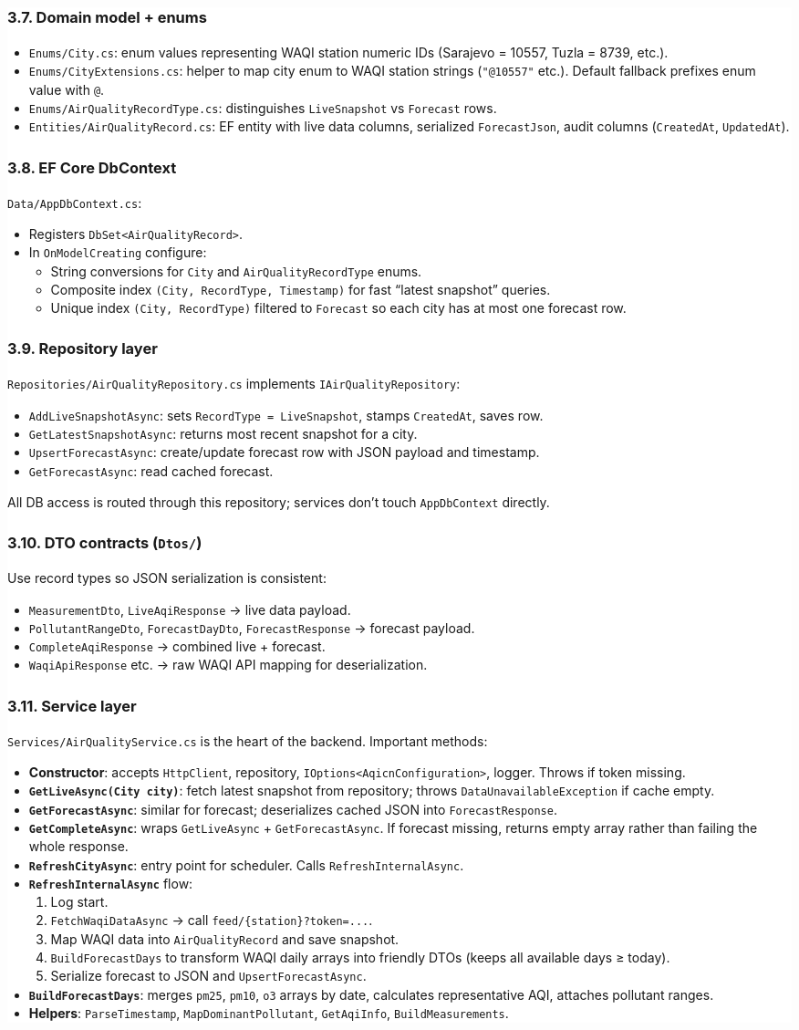 ### 3.7. Domain model + enums

- `Enums/City.cs`: enum values representing WAQI station numeric IDs (Sarajevo = 10557, Tuzla = 8739, etc.).
- `Enums/CityExtensions.cs`: helper to map city enum to WAQI station strings (`"@10557"` etc.). Default fallback prefixes enum value with `@`.
- `Enums/AirQualityRecordType.cs`: distinguishes `LiveSnapshot` vs `Forecast` rows.
- `Entities/AirQualityRecord.cs`: EF entity with live data columns, serialized `ForecastJson`, audit columns (`CreatedAt`, `UpdatedAt`).

### 3.8. EF Core DbContext

`Data/AppDbContext.cs`:
- Registers `DbSet<AirQualityRecord>`.
- In `OnModelCreating` configure:
  - String conversions for `City` and `AirQualityRecordType` enums.
  - Composite index `(City, RecordType, Timestamp)` for fast “latest snapshot” queries.
  - Unique index `(City, RecordType)` filtered to `Forecast` so each city has at most one forecast row.

### 3.9. Repository layer

`Repositories/AirQualityRepository.cs` implements `IAirQualityRepository`:
- `AddLiveSnapshotAsync`: sets `RecordType = LiveSnapshot`, stamps `CreatedAt`, saves row.
- `GetLatestSnapshotAsync`: returns most recent snapshot for a city.
- `UpsertForecastAsync`: create/update forecast row with JSON payload and timestamp.
- `GetForecastAsync`: read cached forecast.

All DB access is routed through this repository; services don’t touch `AppDbContext` directly.

### 3.10. DTO contracts (`Dtos/`)

Use record types so JSON serialization is consistent:
- `MeasurementDto`, `LiveAqiResponse` → live data payload.
- `PollutantRangeDto`, `ForecastDayDto`, `ForecastResponse` → forecast payload.
- `CompleteAqiResponse` → combined live + forecast.
- `WaqiApiResponse` etc. → raw WAQI API mapping for deserialization.

### 3.11. Service layer

`Services/AirQualityService.cs` is the heart of the backend. Important methods:
- **Constructor**: accepts `HttpClient`, repository, `IOptions<AqicnConfiguration>`, logger. Throws if token missing.
- **`GetLiveAsync(City city)`**: fetch latest snapshot from repository; throws `DataUnavailableException` if cache empty.
- **`GetForecastAsync`**: similar for forecast; deserializes cached JSON into `ForecastResponse`.
- **`GetCompleteAsync`**: wraps `GetLiveAsync` + `GetForecastAsync`. If forecast missing, returns empty array rather than failing the whole response.
- **`RefreshCityAsync`**: entry point for scheduler. Calls `RefreshInternalAsync`.
- **`RefreshInternalAsync`** flow:
  1. Log start.
  2. `FetchWaqiDataAsync` → call `feed/{station}?token=...`.
  3. Map WAQI data into `AirQualityRecord` and save snapshot.
  4. `BuildForecastDays` to transform WAQI daily arrays into friendly DTOs (keeps all available days ≥ today).
  5. Serialize forecast to JSON and `UpsertForecastAsync`.
- **`BuildForecastDays`**: merges `pm25`, `pm10`, `o3` arrays by date, calculates representative AQI, attaches pollutant ranges.
- **Helpers**: `ParseTimestamp`, `MapDominantPollutant`, `GetAqiInfo`, `BuildMeasurements`.
